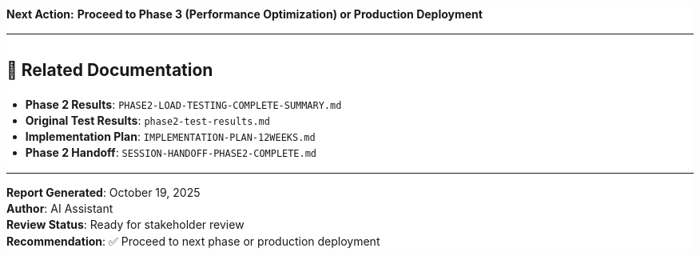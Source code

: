 **Next Action:**
**Proceed to Phase 3 (Performance Optimization) or Production Deployment**

---

## 📁 Related Documentation

- **Phase 2 Results**: `PHASE2-LOAD-TESTING-COMPLETE-SUMMARY.md`
- **Original Test Results**: `phase2-test-results.md`
- **Implementation Plan**: `IMPLEMENTATION-PLAN-12WEEKS.md`
- **Phase 2 Handoff**: `SESSION-HANDOFF-PHASE2-COMPLETE.md`

---

**Report Generated**: October 19, 2025  
**Author**: AI Assistant  
**Review Status**: Ready for stakeholder review  
**Recommendation**: ✅ Proceed to next phase or production deployment

